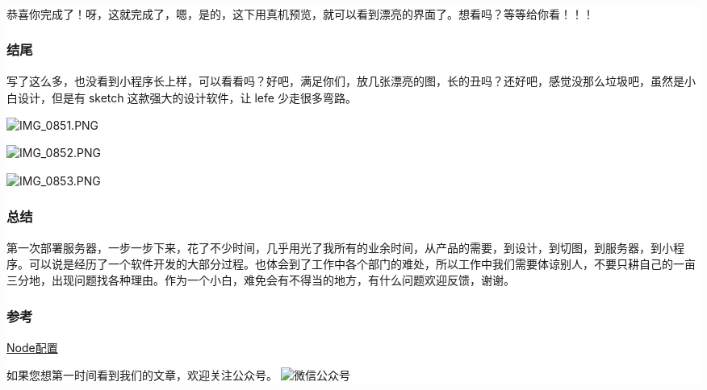 恭喜你完成了！呀，这就完成了，嗯，是的，这下用真机预览，就可以看到漂亮的界面了。想看吗？等等给你看！！！

### 结尾
写了这么多，也没看到小程序长上样，可以看看吗？好吧，满足你们，放几张漂亮的图，长的丑吗？还好吧，感觉没那么垃圾吧，虽然是小白设计，但是有 sketch 这款强大的设计软件，让 lefe 少走很多弯路。

![IMG_0851.PNG](http://upload-images.jianshu.io/upload_images/1664496-b8fc26e7eabc0558.PNG?imageMogr2/auto-orient/strip%7CimageView2/2/w/1240)

![IMG_0852.PNG](http://upload-images.jianshu.io/upload_images/1664496-6cc6c03d5f9241b9.PNG?imageMogr2/auto-orient/strip%7CimageView2/2/w/1240)

![IMG_0853.PNG](http://upload-images.jianshu.io/upload_images/1664496-8a48965ed3c58e96.PNG?imageMogr2/auto-orient/strip%7CimageView2/2/w/1240)

### 总结
第一次部署服务器，一步一步下来，花了不少时间，几乎用光了我所有的业余时间，从产品的需要，到设计，到切图，到服务器，到小程序。可以说是经历了一个软件开发的大部分过程。也体会到了工作中各个部门的难处，所以工作中我们需要体谅别人，不要只耕自己的一亩三分地，出现问题找各种理由。作为一个小白，难免会有不得当的地方，有什么问题欢迎反馈，谢谢。


### 参考
[Node配置](https://sfantasy.gitbooks.io/node-in-action/content/zh/express/deploy.html)


如果您想第一时间看到我们的文章，欢迎关注公众号。
![微信公众号](http://upload-images.jianshu.io/upload_images/1664496-f94c6e4f349a2f74.jpg?imageMogr2/auto-orient/strip%7CimageView2/2/w/1240)

